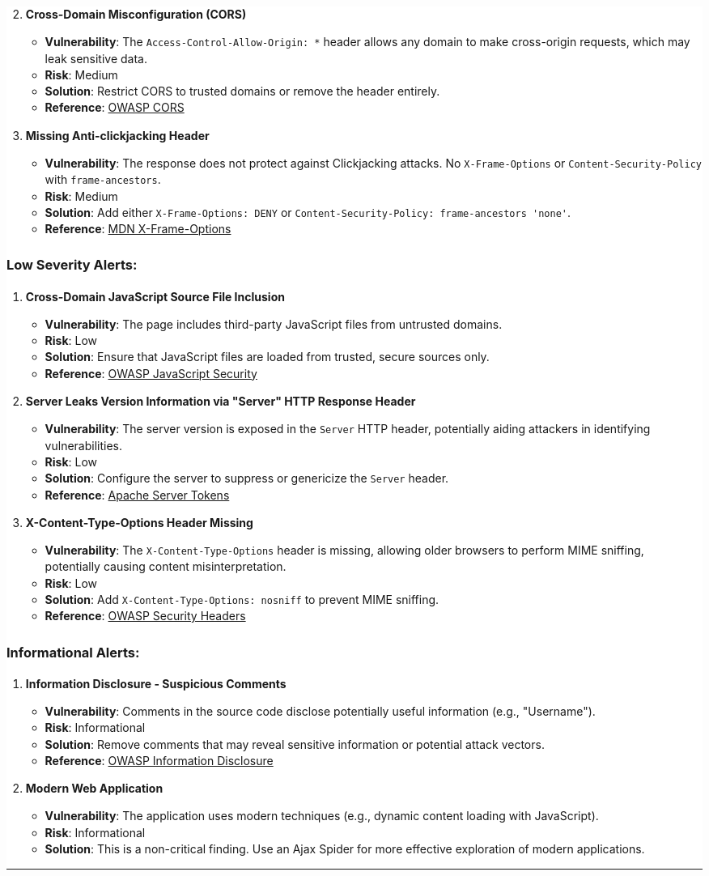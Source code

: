2. **Cross-Domain Misconfiguration (CORS)**  
   - **Vulnerability**: The `Access-Control-Allow-Origin: *` header allows any domain to make cross-origin requests, which may leak sensitive data.  
   - **Risk**: Medium  
   - **Solution**: Restrict CORS to trusted domains or remove the header entirely.  
   - **Reference**: [OWASP CORS](https://vulncat.fortify.com/en/detail?id=desc.config.dotnet.html5_overly_permissive_cors_policy)

3. **Missing Anti-clickjacking Header**  
   - **Vulnerability**: The response does not protect against Clickjacking attacks. No `X-Frame-Options` or `Content-Security-Policy` with `frame-ancestors`.  
   - **Risk**: Medium  
   - **Solution**: Add either `X-Frame-Options: DENY` or `Content-Security-Policy: frame-ancestors 'none'`.  
   - **Reference**: [MDN X-Frame-Options](https://developer.mozilla.org/en-US/docs/Web/HTTP/Headers/X-Frame-Options)

### Low Severity Alerts:
1. **Cross-Domain JavaScript Source File Inclusion**  
   - **Vulnerability**: The page includes third-party JavaScript files from untrusted domains.  
   - **Risk**: Low  
   - **Solution**: Ensure that JavaScript files are loaded from trusted, secure sources only.  
   - **Reference**: [OWASP JavaScript Security](https://owasp.org/www-community/attacks/JavaScript_Injection)

2. **Server Leaks Version Information via "Server" HTTP Response Header**  
   - **Vulnerability**: The server version is exposed in the `Server` HTTP header, potentially aiding attackers in identifying vulnerabilities.  
   - **Risk**: Low  
   - **Solution**: Configure the server to suppress or genericize the `Server` header.  
   - **Reference**: [Apache Server Tokens](https://httpd.apache.org/docs/current/mod/core.html#servertokens)

3. **X-Content-Type-Options Header Missing**  
   - **Vulnerability**: The `X-Content-Type-Options` header is missing, allowing older browsers to perform MIME sniffing, potentially causing content misinterpretation.  
   - **Risk**: Low  
   - **Solution**: Add `X-Content-Type-Options: nosniff` to prevent MIME sniffing.  
   - **Reference**: [OWASP Security Headers](https://owasp.org/www-community/Security_Headers)

### Informational Alerts:
1. **Information Disclosure - Suspicious Comments**  
   - **Vulnerability**: Comments in the source code disclose potentially useful information (e.g., "Username").  
   - **Risk**: Informational  
   - **Solution**: Remove comments that may reveal sensitive information or potential attack vectors.  
   - **Reference**: [OWASP Information Disclosure](https://owasp.org/www-community/vulnerabilities/Information_Disclosure)

2. **Modern Web Application**  
   - **Vulnerability**: The application uses modern techniques (e.g., dynamic content loading with JavaScript).  
   - **Risk**: Informational  
   - **Solution**: This is a non-critical finding. Use an Ajax Spider for more effective exploration of modern applications.  

---